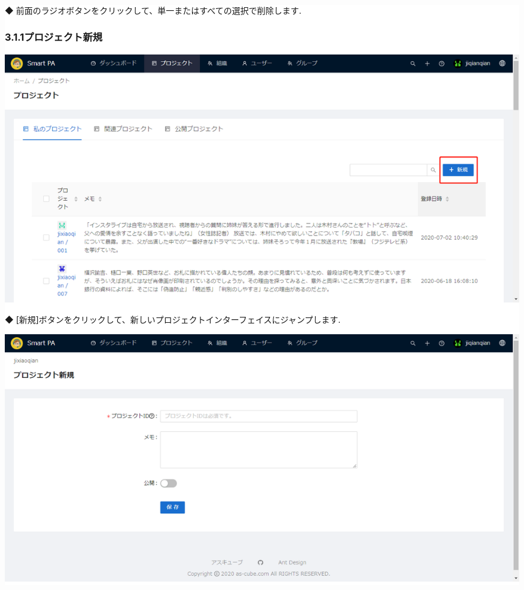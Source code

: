 ◆ 前面のラジオボタンをクリックして、単一またはすべての選択で削除します.



### 3.1.1プロジェクト新規

![3-3.1.1（1）](./images2.0/3-3.1.1（1）.png)

◆ [新規]ボタンをクリックして、新しいプロジェクトインターフェイスにジャンプします.

![3-3.1.1(2)](./images2.0/3-3.1.1(2).png)
